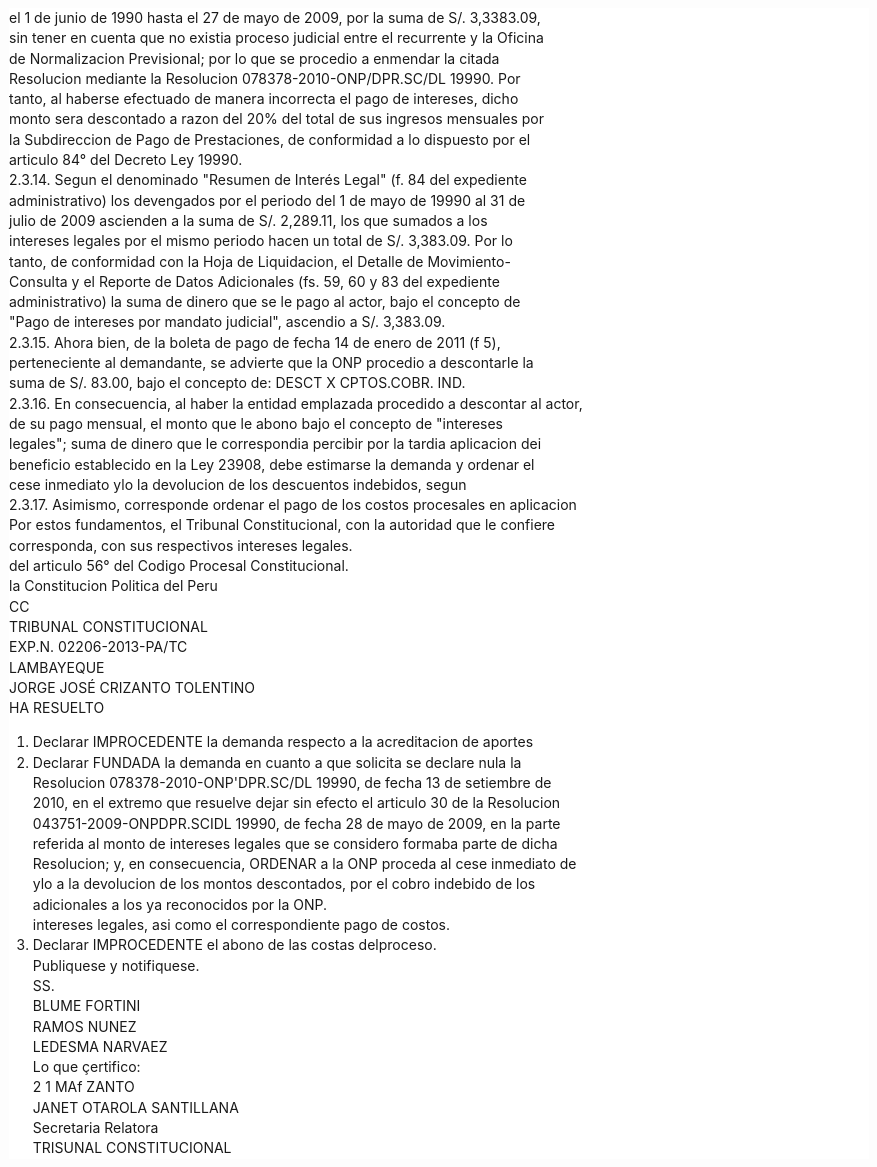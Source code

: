 el 1 de junio de 1990 hasta el 27 de mayo de 2009, por la suma de S/. 3,3383.09,  
sin tener en cuenta que no existia proceso judicial entre el recurrente y la Oficina  
de Normalizacion Previsional; por lo que se procedio a enmendar la citada  
Resolucion mediante la Resolucion 078378-2010-ONP/DPR.SC/DL 19990. Por  
tanto, al haberse efectuado de manera incorrecta el pago de intereses, dicho  
monto sera descontado a razon del 20% del total de sus ingresos mensuales por  
la Subdireccion de Pago de Prestaciones, de conformidad a lo dispuesto por el  
articulo 84° del Decreto Ley 19990.  
2.3.14. Segun el denominado "Resumen de Interés Legal" (f. 84 del expediente  
administrativo) los devengados por el periodo del 1 de mayo de 19990 al 31 de  
julio de 2009 ascienden a la suma de S/. 2,289.11, los que sumados a los  
intereses legales por el mismo periodo hacen un total de S/. 3,383.09. Por lo  
tanto, de conformidad con la Hoja de Liquidacion, el Detalle de Movimiento-  
Consulta y el Reporte de Datos Adicionales (fs. 59, 60 y 83 del expediente  
administrativo) la suma de dinero que se le pago al actor, bajo el concepto de  
"Pago de intereses por mandato judicial", ascendio a S/. 3,383.09.  
2.3.15. Ahora bien, de la boleta de pago de fecha 14 de enero de 2011 (f 5),  
perteneciente al demandante, se advierte que la ONP procedio a descontarle la  
suma de S/. 83.00, bajo el concepto de: DESCT X CPTOS.COBR. IND.  
2.3.16. En consecuencia, al haber la entidad emplazada procedido a descontar al actor,  
de su pago mensual, el monto que le abono bajo el concepto de "intereses  
legales"; suma de dinero que le correspondia percibir por la tardia aplicacion dei  
beneficio establecido en la Ley 23908, debe estimarse la demanda y ordenar el  
cese inmediato ylo la devolucion de los descuentos indebidos, segun  
2.3.17. Asimismo, corresponde ordenar el pago de los costos procesales en aplicacion  
Por estos fundamentos, el Tribunal Constitucional, con la autoridad que le confiere  
corresponda, con sus respectivos intereses legales.  
del articulo 56° del Codigo Procesal Constitucional.  
la Constitucion Politica del Peru  
CC  
TRIBUNAL CONSTITUCIONAL  
EXP.N. 02206-2013-PA/TC  
LAMBAYEQUE  
JORGE JOSÉ CRIZANTO TOLENTINO  
HA RESUELTO  
1. Declarar IMPROCEDENTE la demanda respecto a la acreditacion de aportes  
2. Declarar FUNDADA la demanda en cuanto a que solicita se declare nula la  
Resolucion 078378-2010-ONP'DPR.SC/DL 19990, de fecha 13 de setiembre de  
2010, en el extremo que resuelve dejar sin efecto el articulo 30 de la Resolucion  
043751-2009-ONPDPR.SCIDL 19990, de fecha 28 de mayo de 2009, en la parte  
referida al monto de intereses legales que se considero formaba parte de dicha  
Resolucion; y, en consecuencia, ORDENAR a la ONP proceda al cese inmediato de  
ylo a la devolucion de los montos descontados, por el cobro indebido de los  
adicionales a los ya reconocidos por la ONP.  
intereses legales, asi como el correspondiente pago de costos.  
3. Declarar IMPROCEDENTE el abono de las costas delproceso.  
Publiquese y notifiquese.  
SS.  
BLUME FORTINI  
RAMOS NUNEZ  
LEDESMA NARVAEZ  
Lo que çertifico:  
2 1 MAf ZANTO  
JANET OTAROLA SANTILLANA  
Secretaria Relatora  
TRISUNAL CONSTITUCIONAL  
